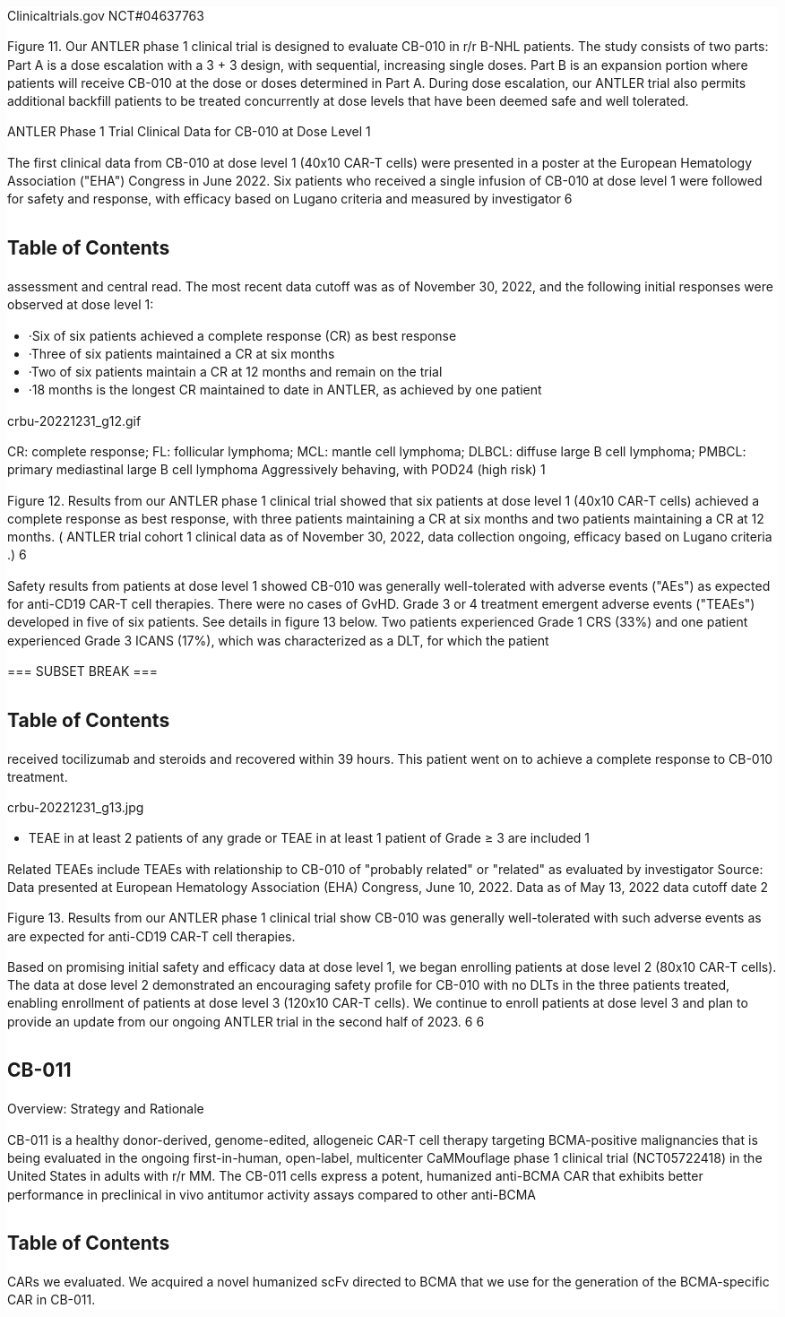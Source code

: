 </ul>
<p>Clinicaltrials.gov NCT#04637763</p>
<p>Figure 11. Our ANTLER phase 1 clinical trial is designed to evaluate CB-010 in r/r B-NHL patients. The study consists of two parts: Part A is a dose escalation with a 3 + 3 design, with sequential, increasing single doses. Part B is an expansion portion where patients will receive CB-010 at the dose or doses determined in Part A. During dose escalation, our ANTLER trial also permits additional backfill patients to be treated concurrently at dose levels that have been deemed safe and well tolerated.</p>
<p>ANTLER Phase 1 Trial Clinical Data for CB-010 at Dose Level 1</p>
<p>The first clinical data from CB-010 at dose level 1 (40x10 CAR-T cells) were presented in a poster at the European Hematology Association ("EHA") Congress in June 2022. Six patients who received a single infusion of CB-010 at dose level 1 were followed for safety and response, with efficacy based on Lugano criteria and measured by investigator 6</p>
<h2>Table of Contents</h2>
<p>assessment and central read. The most recent data cutoff was as of November 30, 2022, and the following initial responses were observed at dose level 1:</p>
<ul>
<li>·Six of six patients achieved a complete response (CR) as best response</li>
<li>·Three of six patients maintained a CR at six months</li>
<li>·Two of six patients maintain a CR at 12 months and remain on the trial</li>
<li>·18 months is the longest CR maintained to date in ANTLER, as achieved by one patient</li>
</ul>
<p>crbu-20221231_g12.gif</p>
<p>CR: complete response; FL: follicular lymphoma; MCL: mantle cell lymphoma; DLBCL: diffuse large B cell lymphoma; PMBCL: primary mediastinal large B cell lymphoma Aggressively behaving, with POD24 (high risk) 1</p>
<p>Figure 12. Results from our ANTLER phase 1 clinical trial showed that six patients at dose level 1 (40x10 CAR-T cells) achieved a complete response as best response, with three patients maintaining a CR at six months and two patients maintaining a CR at 12 months. ( ANTLER trial cohort 1 clinical data as of November 30, 2022, data collection ongoing, efficacy based on Lugano criteria .) 6</p>
<p>Safety results from patients at dose level 1 showed CB-010 was generally well-tolerated with adverse events ("AEs") as expected for anti-CD19 CAR-T cell therapies. There were no cases of GvHD. Grade 3 or 4 treatment emergent adverse events ("TEAEs") developed in five of six patients. See details in figure 13 below. Two patients experienced Grade 1 CRS (33%) and one patient experienced Grade 3 ICANS (17%), which was characterized as a DLT, for which the patient</p>
<p>=== SUBSET BREAK ===</p>
<h2>Table of Contents</h2>
<p>received tocilizumab and steroids and recovered within 39 hours. This patient went on to achieve a complete response to CB-010 treatment.</p>
<p>crbu-20221231_g13.jpg</p>
<ul>
<li>TEAE in at least 2 patients of any grade or TEAE in at least 1 patient of Grade ≥ 3 are included 1</li>
</ul>
<p>Related TEAEs include TEAEs with relationship to CB-010 of "probably related" or "related" as evaluated by investigator Source: Data presented at European Hematology Association (EHA) Congress, June 10, 2022. Data as of May 13, 2022 data cutoff date 2</p>
<p>Figure 13. Results from our ANTLER phase 1 clinical trial show CB-010 was generally well-tolerated with such adverse events as are expected for anti-CD19 CAR-T cell therapies.</p>
<p>Based on promising initial safety and efficacy data at dose level 1, we began enrolling patients at dose level 2 (80x10 CAR-T cells). The data at dose level 2 demonstrated an encouraging safety profile for CB-010 with no DLTs in the three patients treated, enabling enrollment of patients at dose level 3 (120x10 CAR-T cells). We continue to enroll patients at dose level 3 and plan to provide an update from our ongoing ANTLER trial in the second half of 2023. 6 6</p>
<h2>CB-011</h2>
<p>Overview: Strategy and Rationale</p>
<p>CB-011 is a healthy donor-derived, genome-edited, allogeneic CAR-T cell therapy targeting BCMA-positive malignancies that is being evaluated in the ongoing first-in-human, open-label, multicenter CaMMouflage phase 1 clinical trial (NCT05722418) in the United States in adults with r/r MM. The CB-011 cells express a potent, humanized anti-BCMA CAR that exhibits better performance in preclinical in vivo antitumor activity assays compared to other anti-BCMA</p>
<h2>Table of Contents</h2>
<p>CARs we evaluated. We acquired a novel humanized scFv directed to BCMA that we use for the generation of the BCMA-specific CAR in CB-011.</p>